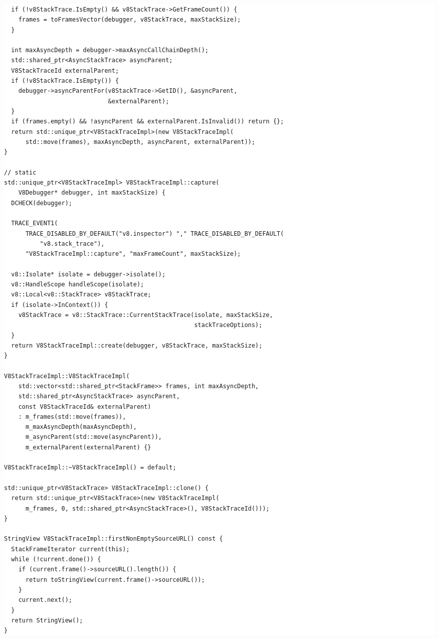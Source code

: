 ```
  if (!v8StackTrace.IsEmpty() && v8StackTrace->GetFrameCount()) {
    frames = toFramesVector(debugger, v8StackTrace, maxStackSize);
  }

  int maxAsyncDepth = debugger->maxAsyncCallChainDepth();
  std::shared_ptr<AsyncStackTrace> asyncParent;
  V8StackTraceId externalParent;
  if (!v8StackTrace.IsEmpty()) {
    debugger->asyncParentFor(v8StackTrace->GetID(), &asyncParent,
                             &externalParent);
  }
  if (frames.empty() && !asyncParent && externalParent.IsInvalid()) return {};
  return std::unique_ptr<V8StackTraceImpl>(new V8StackTraceImpl(
      std::move(frames), maxAsyncDepth, asyncParent, externalParent));
}

// static
std::unique_ptr<V8StackTraceImpl> V8StackTraceImpl::capture(
    V8Debugger* debugger, int maxStackSize) {
  DCHECK(debugger);

  TRACE_EVENT1(
      TRACE_DISABLED_BY_DEFAULT("v8.inspector") "," TRACE_DISABLED_BY_DEFAULT(
          "v8.stack_trace"),
      "V8StackTraceImpl::capture", "maxFrameCount", maxStackSize);

  v8::Isolate* isolate = debugger->isolate();
  v8::HandleScope handleScope(isolate);
  v8::Local<v8::StackTrace> v8StackTrace;
  if (isolate->InContext()) {
    v8StackTrace = v8::StackTrace::CurrentStackTrace(isolate, maxStackSize,
                                                     stackTraceOptions);
  }
  return V8StackTraceImpl::create(debugger, v8StackTrace, maxStackSize);
}

V8StackTraceImpl::V8StackTraceImpl(
    std::vector<std::shared_ptr<StackFrame>> frames, int maxAsyncDepth,
    std::shared_ptr<AsyncStackTrace> asyncParent,
    const V8StackTraceId& externalParent)
    : m_frames(std::move(frames)),
      m_maxAsyncDepth(maxAsyncDepth),
      m_asyncParent(std::move(asyncParent)),
      m_externalParent(externalParent) {}

V8StackTraceImpl::~V8StackTraceImpl() = default;

std::unique_ptr<V8StackTrace> V8StackTraceImpl::clone() {
  return std::unique_ptr<V8StackTrace>(new V8StackTraceImpl(
      m_frames, 0, std::shared_ptr<AsyncStackTrace>(), V8StackTraceId()));
}

StringView V8StackTraceImpl::firstNonEmptySourceURL() const {
  StackFrameIterator current(this);
  while (!current.done()) {
    if (current.frame()->sourceURL().length()) {
      return toStringView(current.frame()->sourceURL());
    }
    current.next();
  }
  return StringView();
}

```